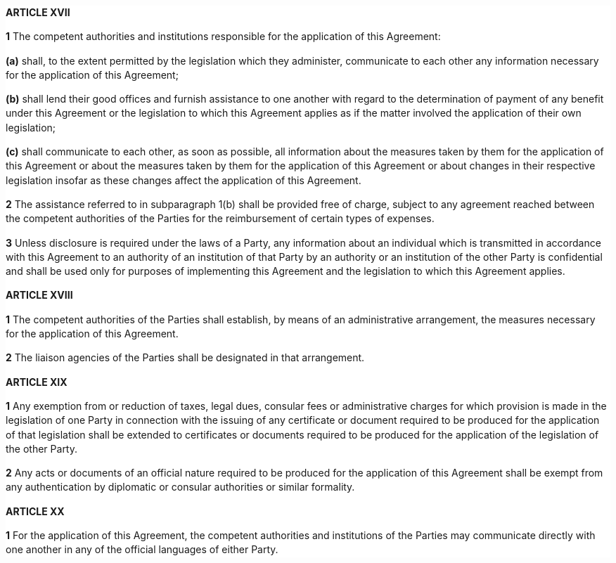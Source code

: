 **ARTICLE XVII** 

**1** The competent authorities and institutions responsible for the application of this Agreement:

**(a)** shall, to the extent permitted by the legislation which they administer, communicate to each other any information necessary for the application of this Agreement;



**(b)** shall lend their good offices and furnish assistance to one another with regard to the determination of payment of any benefit under this Agreement or the legislation to which this Agreement applies as if the matter involved the application of their own legislation;



**(c)** shall communicate to each other, as soon as possible, all information about the measures taken by them for the application of this Agreement or about the measures taken by them for the application of this Agreement or about changes in their respective legislation insofar as these changes affect the application of this Agreement.




**2** The assistance referred to in subparagraph 1(b) shall be provided free of charge, subject to any agreement reached between the competent authorities of the Parties for the reimbursement of certain types of expenses.


**3** Unless disclosure is required under the laws of a Party, any information about an individual which is transmitted in accordance with this Agreement to an authority of an institution of that Party by an authority or an institution of the other Party is confidential and shall be used only for purposes of implementing this Agreement and the legislation to which this Agreement applies.



**ARTICLE XVIII** 

**1** The competent authorities of the Parties shall establish, by means of an administrative arrangement, the measures necessary for the application of this Agreement.


**2** The liaison agencies of the Parties shall be designated in that arrangement.



**ARTICLE XIX** 

**1** Any exemption from or reduction of taxes, legal dues, consular fees or administrative charges for which provision is made in the legislation of one Party in connection with the issuing of any certificate or document required to be produced for the application of that legislation shall be extended to certificates or documents required to be produced for the application of the legislation of the other Party.


**2** Any acts or documents of an official nature required to be produced for the application of this Agreement shall be exempt from any authentication by diplomatic or consular authorities or similar formality.



**ARTICLE XX** 

**1** For the application of this Agreement, the competent authorities and institutions of the Parties may communicate directly with one another in any of the official languages of either Party.
